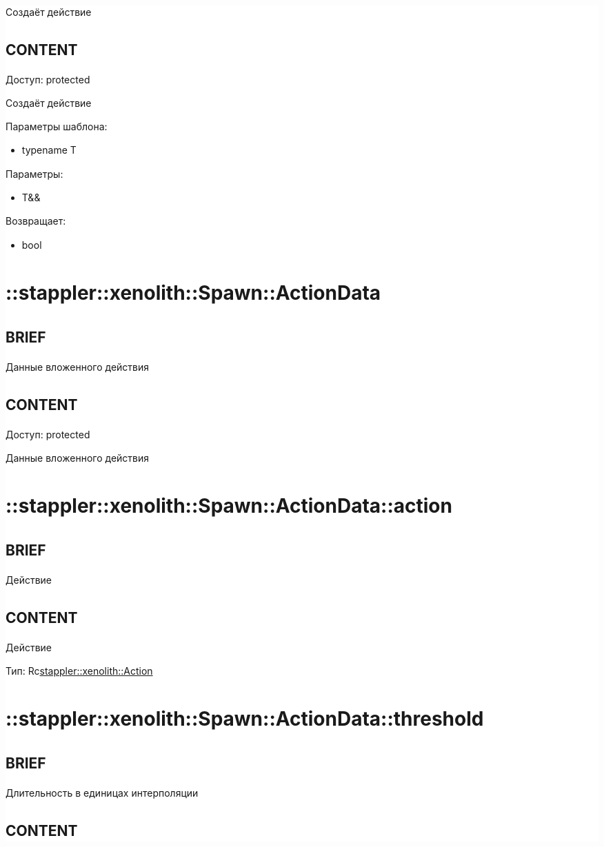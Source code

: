 Создаёт действие

## CONTENT

Доступ: protected

Создаёт действие

Параметры шаблона:
* typename T

Параметры:
* T&&

Возвращает:
* bool

# ::stappler::xenolith::Spawn::ActionData

## BRIEF

Данные вложенного действия

## CONTENT

Доступ: protected

Данные вложенного действия

# ::stappler::xenolith::Spawn::ActionData::action

## BRIEF

Действие

## CONTENT

Действие

Тип: Rc<stappler::xenolith::Action>


# ::stappler::xenolith::Spawn::ActionData::threshold

## BRIEF

Длительность в единицах интерполяции

## CONTENT
